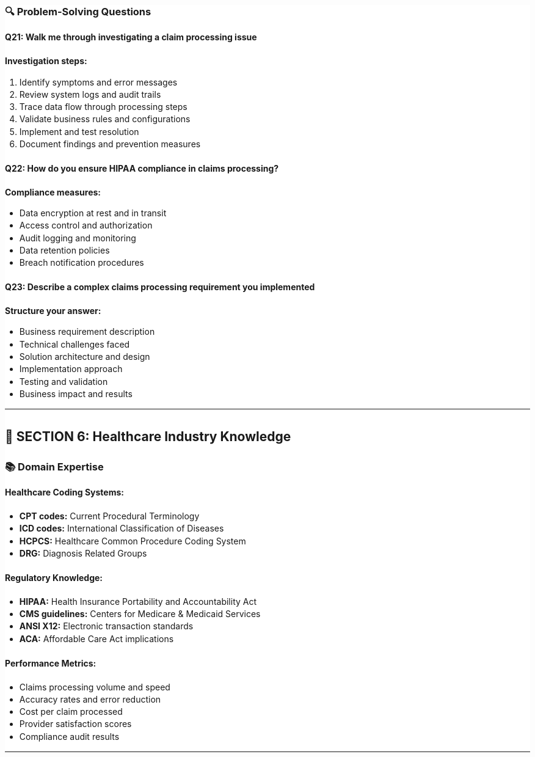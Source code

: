 ### **🔍 Problem-Solving Questions**

#### **Q21: Walk me through investigating a claim processing issue**
**Investigation steps:**
1. Identify symptoms and error messages
2. Review system logs and audit trails
3. Trace data flow through processing steps
4. Validate business rules and configurations
5. Implement and test resolution
6. Document findings and prevention measures

#### **Q22: How do you ensure HIPAA compliance in claims processing?**
**Compliance measures:**
- Data encryption at rest and in transit
- Access control and authorization
- Audit logging and monitoring
- Data retention policies
- Breach notification procedures

#### **Q23: Describe a complex claims processing requirement you implemented**
**Structure your answer:**
- Business requirement description
- Technical challenges faced
- Solution architecture and design
- Implementation approach
- Testing and validation
- Business impact and results

---

## 🎯 **SECTION 6: Healthcare Industry Knowledge**

### **📚 Domain Expertise**

#### **Healthcare Coding Systems:**
- **CPT codes:** Current Procedural Terminology
- **ICD codes:** International Classification of Diseases
- **HCPCS:** Healthcare Common Procedure Coding System
- **DRG:** Diagnosis Related Groups

#### **Regulatory Knowledge:**
- **HIPAA:** Health Insurance Portability and Accountability Act
- **CMS guidelines:** Centers for Medicare & Medicaid Services
- **ANSI X12:** Electronic transaction standards
- **ACA:** Affordable Care Act implications

#### **Performance Metrics:**
- Claims processing volume and speed
- Accuracy rates and error reduction
- Cost per claim processed
- Provider satisfaction scores
- Compliance audit results

---